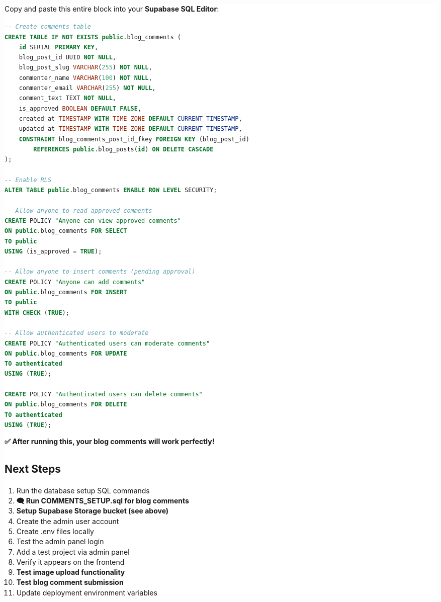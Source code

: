 Copy and paste this entire block into your **Supabase SQL Editor**:

```sql
-- Create comments table
CREATE TABLE IF NOT EXISTS public.blog_comments (
    id SERIAL PRIMARY KEY,
    blog_post_id UUID NOT NULL,
    blog_post_slug VARCHAR(255) NOT NULL,
    commenter_name VARCHAR(100) NOT NULL,
    commenter_email VARCHAR(255) NOT NULL,
    comment_text TEXT NOT NULL,
    is_approved BOOLEAN DEFAULT FALSE,
    created_at TIMESTAMP WITH TIME ZONE DEFAULT CURRENT_TIMESTAMP,
    updated_at TIMESTAMP WITH TIME ZONE DEFAULT CURRENT_TIMESTAMP,
    CONSTRAINT blog_comments_post_id_fkey FOREIGN KEY (blog_post_id) 
        REFERENCES public.blog_posts(id) ON DELETE CASCADE
);

-- Enable RLS
ALTER TABLE public.blog_comments ENABLE ROW LEVEL SECURITY;

-- Allow anyone to read approved comments
CREATE POLICY "Anyone can view approved comments" 
ON public.blog_comments FOR SELECT 
TO public 
USING (is_approved = TRUE);

-- Allow anyone to insert comments (pending approval)
CREATE POLICY "Anyone can add comments" 
ON public.blog_comments FOR INSERT 
TO public 
WITH CHECK (TRUE);

-- Allow authenticated users to moderate
CREATE POLICY "Authenticated users can moderate comments" 
ON public.blog_comments FOR UPDATE 
TO authenticated 
USING (TRUE);

CREATE POLICY "Authenticated users can delete comments" 
ON public.blog_comments FOR DELETE 
TO authenticated 
USING (TRUE);
```

**✅ After running this, your blog comments will work perfectly!**

## Next Steps

1. Run the database setup SQL commands
2. **🗨️ Run COMMENTS_SETUP.sql for blog comments**
3. **Setup Supabase Storage bucket (see above)**
4. Create the admin user account
5. Create .env files locally
6. Test the admin panel login
7. Add a test project via admin panel
8. Verify it appears on the frontend
9. **Test image upload functionality**
10. **Test blog comment submission**
11. Update deployment environment variables
